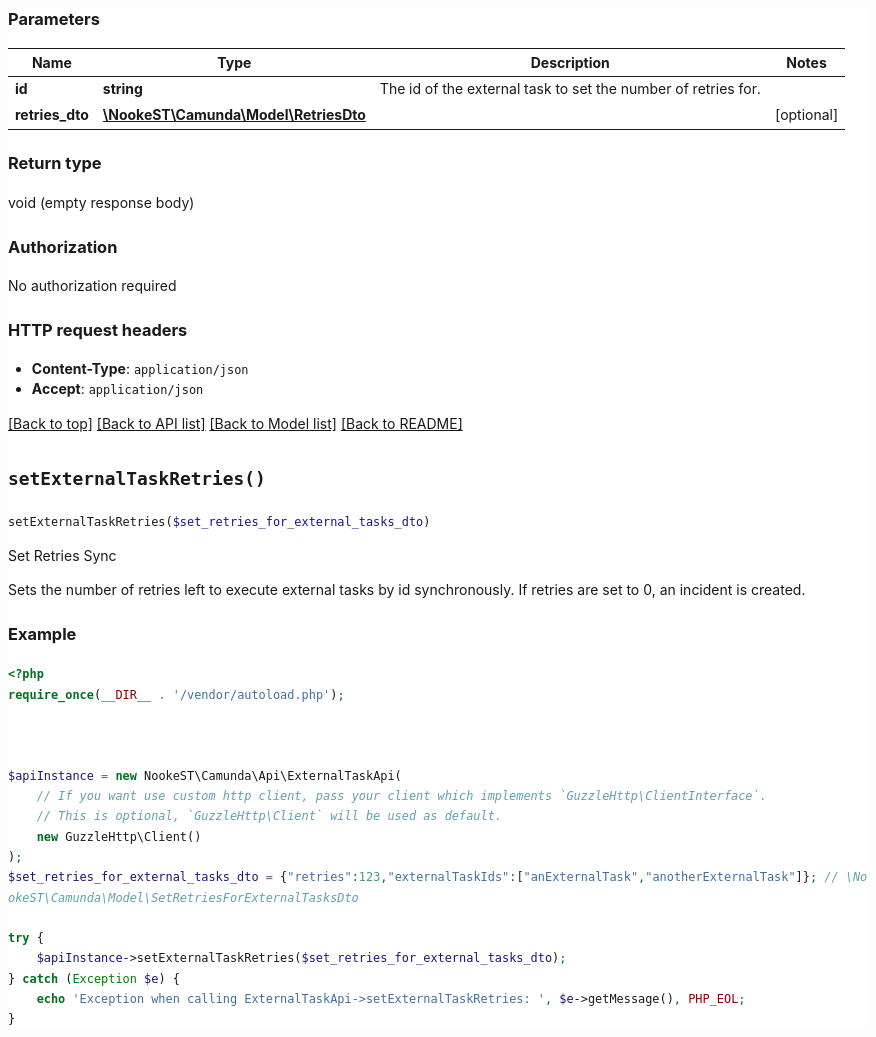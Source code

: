 ### Parameters

Name | Type | Description  | Notes
------------- | ------------- | ------------- | -------------
 **id** | **string**| The id of the external task to set the number of retries for. |
 **retries_dto** | [**\NookeST\Camunda\Model\RetriesDto**](../Model/RetriesDto.md)|  | [optional]

### Return type

void (empty response body)

### Authorization

No authorization required

### HTTP request headers

- **Content-Type**: `application/json`
- **Accept**: `application/json`

[[Back to top]](#) [[Back to API list]](../../README.md#endpoints)
[[Back to Model list]](../../README.md#models)
[[Back to README]](../../README.md)

## `setExternalTaskRetries()`

```php
setExternalTaskRetries($set_retries_for_external_tasks_dto)
```

Set Retries Sync

Sets the number of retries left to execute external tasks by id synchronously. If retries are set to 0,  an incident is created.

### Example

```php
<?php
require_once(__DIR__ . '/vendor/autoload.php');



$apiInstance = new NookeST\Camunda\Api\ExternalTaskApi(
    // If you want use custom http client, pass your client which implements `GuzzleHttp\ClientInterface`.
    // This is optional, `GuzzleHttp\Client` will be used as default.
    new GuzzleHttp\Client()
);
$set_retries_for_external_tasks_dto = {"retries":123,"externalTaskIds":["anExternalTask","anotherExternalTask"]}; // \NookeST\Camunda\Model\SetRetriesForExternalTasksDto

try {
    $apiInstance->setExternalTaskRetries($set_retries_for_external_tasks_dto);
} catch (Exception $e) {
    echo 'Exception when calling ExternalTaskApi->setExternalTaskRetries: ', $e->getMessage(), PHP_EOL;
}
```
